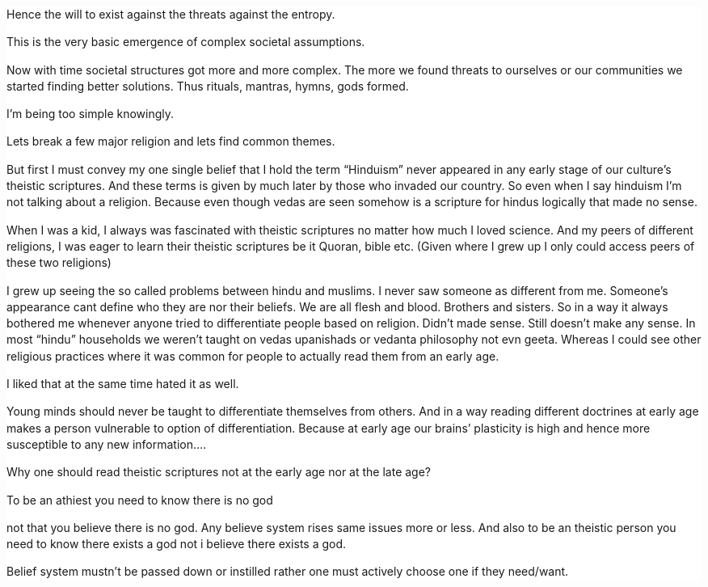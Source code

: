   

Hence the will to exist against the threats against the entropy.

  

This is the very basic emergence of complex societal assumptions.

  

Now with time societal structures got more and more complex. The more we found threats to ourselves or our communities we started finding better solutions. Thus rituals, mantras, hymns, gods formed. 

  

I’m being too simple knowingly. 

  

Lets break a few major religion and lets find common themes. 

  

But first I must convey my one single belief that I hold the term “Hinduism” never appeared in any early stage of our culture’s theistic scriptures. And these terms is given by much later by those who invaded our country. So even when I say hinduism I’m not talking about a religion. Because even though vedas are seen somehow is a scripture for hindus logically that made no sense. 

  

When I was a kid, I always was fascinated with theistic scriptures no matter how much I loved science. And my peers of different religions, I was eager to learn their theistic scriptures be it Quoran, bible etc. (Given where I grew up I only could access peers of these two religions) 

  

I grew up seeing the so called problems between hindu and muslims. I never saw someone as different from me. Someone’s appearance cant define who they are nor their beliefs. We are all flesh and blood. Brothers and sisters. So in a way it always bothered me whenever anyone tried to differentiate people based on religion. Didn’t made sense. Still doesn’t make any sense. In most “hindu” households we weren’t taught on vedas upanishads or vedanta philosophy not evn geeta. Whereas I could see other religious practices where it was common for people to actually read them from an early age. 

  

I liked that at the same time hated it as well. 

Young minds should never be taught to differentiate themselves from others. And in a way reading different doctrines at early age makes a person vulnerable to option of differentiation. Because at early age our brains’ plasticity is high and hence more susceptible to any new information….

  

Why one should read theistic scriptures not at the early age nor at the late age?

  

To be an athiest you need to know there is no god 

not that you believe there is no god. Any believe system rises same issues more or less. And also to be an theistic person you need to know there exists a god not i believe there exists a god. 

  

Belief system mustn’t be passed down or instilled rather one must actively choose one if they need/want. 

  
